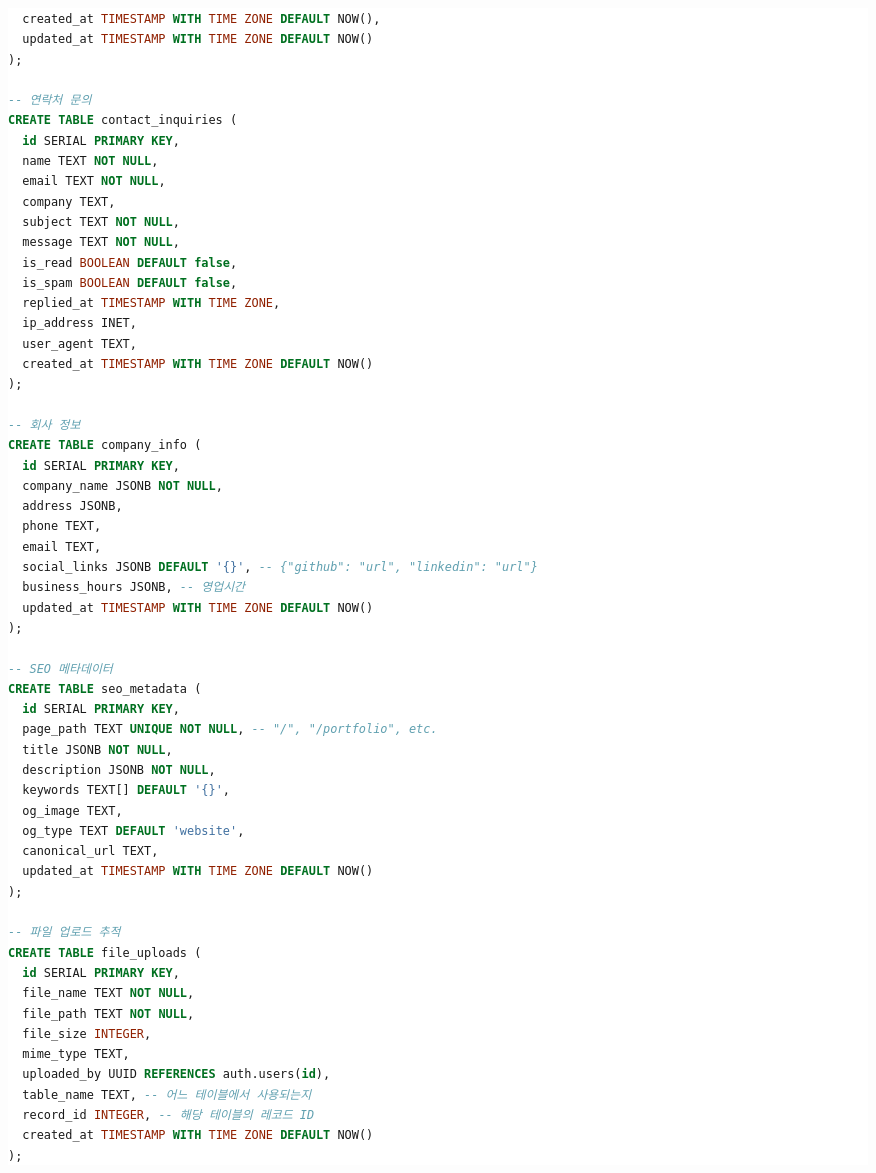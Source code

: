 ```sql
  created_at TIMESTAMP WITH TIME ZONE DEFAULT NOW(),
  updated_at TIMESTAMP WITH TIME ZONE DEFAULT NOW()
);

-- 연락처 문의
CREATE TABLE contact_inquiries (
  id SERIAL PRIMARY KEY,
  name TEXT NOT NULL,
  email TEXT NOT NULL,
  company TEXT,
  subject TEXT NOT NULL,
  message TEXT NOT NULL,
  is_read BOOLEAN DEFAULT false,
  is_spam BOOLEAN DEFAULT false,
  replied_at TIMESTAMP WITH TIME ZONE,
  ip_address INET,
  user_agent TEXT,
  created_at TIMESTAMP WITH TIME ZONE DEFAULT NOW()
);

-- 회사 정보
CREATE TABLE company_info (
  id SERIAL PRIMARY KEY,
  company_name JSONB NOT NULL,
  address JSONB,
  phone TEXT,
  email TEXT,
  social_links JSONB DEFAULT '{}', -- {"github": "url", "linkedin": "url"}
  business_hours JSONB, -- 영업시간
  updated_at TIMESTAMP WITH TIME ZONE DEFAULT NOW()
);

-- SEO 메타데이터
CREATE TABLE seo_metadata (
  id SERIAL PRIMARY KEY,
  page_path TEXT UNIQUE NOT NULL, -- "/", "/portfolio", etc.
  title JSONB NOT NULL,
  description JSONB NOT NULL,
  keywords TEXT[] DEFAULT '{}',
  og_image TEXT,
  og_type TEXT DEFAULT 'website',
  canonical_url TEXT,
  updated_at TIMESTAMP WITH TIME ZONE DEFAULT NOW()
);

-- 파일 업로드 추적
CREATE TABLE file_uploads (
  id SERIAL PRIMARY KEY,
  file_name TEXT NOT NULL,
  file_path TEXT NOT NULL,
  file_size INTEGER,
  mime_type TEXT,
  uploaded_by UUID REFERENCES auth.users(id),
  table_name TEXT, -- 어느 테이블에서 사용되는지
  record_id INTEGER, -- 해당 테이블의 레코드 ID
  created_at TIMESTAMP WITH TIME ZONE DEFAULT NOW()
);
```
